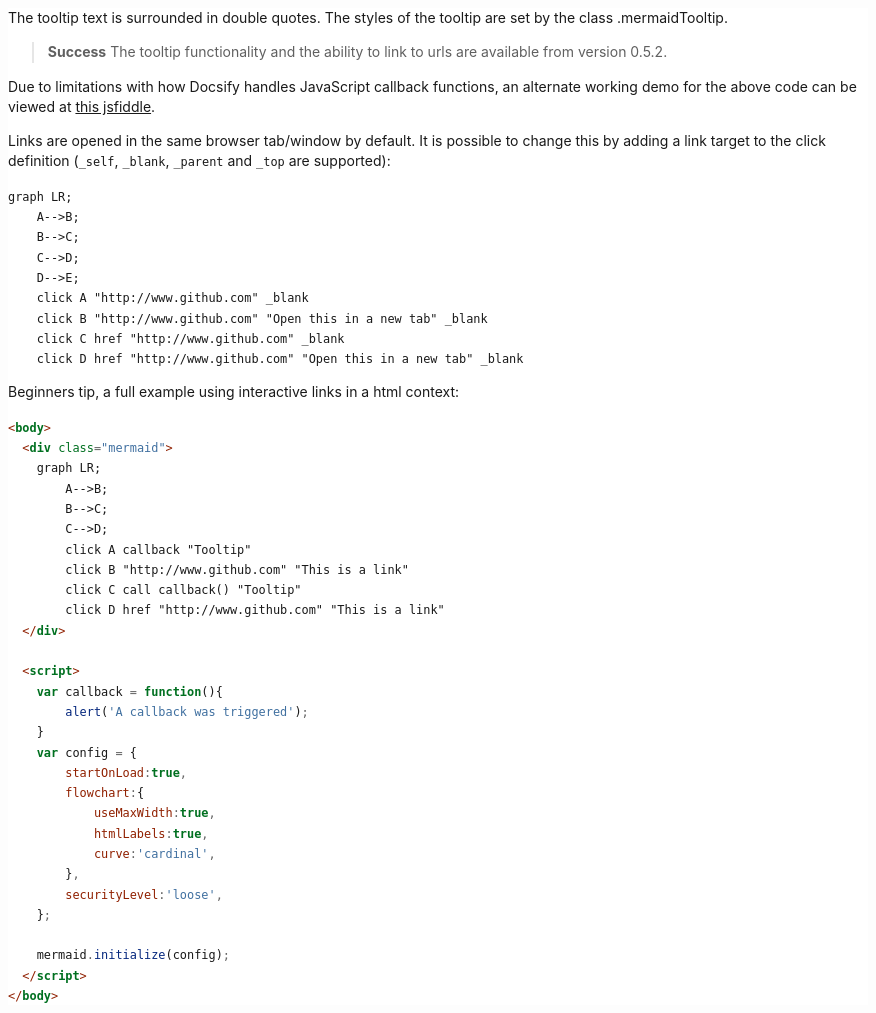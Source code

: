 

The tooltip text is surrounded in double quotes. The styles of the tooltip are set by the class .mermaidTooltip.

> **Success** The tooltip functionality and the ability to link to urls are available from version 0.5.2.

Due to limitations with how Docsify handles JavaScript callback functions, an alternate working demo for the above code can be viewed at [this jsfiddle](https://jsfiddle.net/s37cjoau/3/).

Links are opened in the same browser tab/window by default. It is possible to change this by adding a link target to the click definition (`_self`, `_blank`, `_parent` and `_top` are supported):

```mermaid
graph LR;
    A-->B;
    B-->C;
    C-->D;
    D-->E;
    click A "http://www.github.com" _blank
    click B "http://www.github.com" "Open this in a new tab" _blank
    click C href "http://www.github.com" _blank
    click D href "http://www.github.com" "Open this in a new tab" _blank
```

Beginners tip, a full example using interactive links in a html context:

```html
<body>
  <div class="mermaid">
    graph LR;
        A-->B;
        B-->C;
        C-->D;
        click A callback "Tooltip"
        click B "http://www.github.com" "This is a link"
        click C call callback() "Tooltip"
        click D href "http://www.github.com" "This is a link"
  </div>

  <script>
    var callback = function(){
        alert('A callback was triggered');
    }
    var config = {
        startOnLoad:true,
        flowchart:{
            useMaxWidth:true,
            htmlLabels:true,
            curve:'cardinal',
        },
        securityLevel:'loose',
    };

    mermaid.initialize(config);
  </script>
</body>
```
